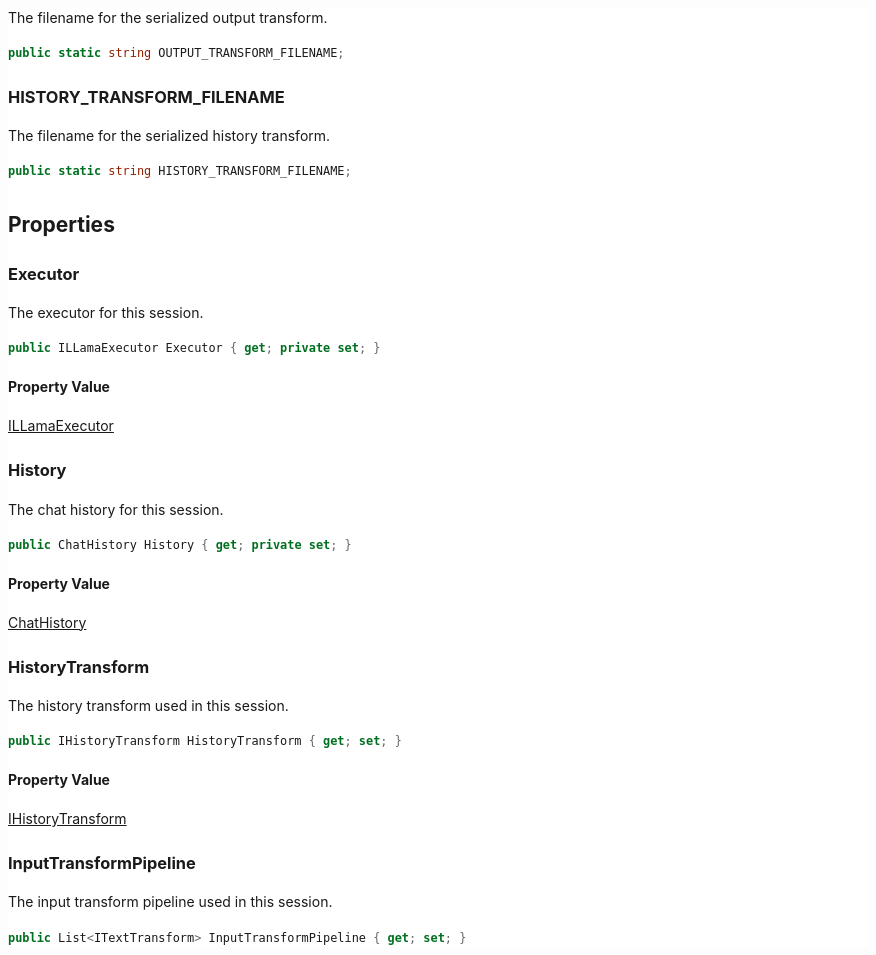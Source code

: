 The filename for the serialized output transform.

```csharp
public static string OUTPUT_TRANSFORM_FILENAME;
```

### **HISTORY_TRANSFORM_FILENAME**

The filename for the serialized history transform.

```csharp
public static string HISTORY_TRANSFORM_FILENAME;
```

## Properties

### **Executor**

The executor for this session.

```csharp
public ILLamaExecutor Executor { get; private set; }
```

#### Property Value

[ILLamaExecutor](./llama.abstractions.illamaexecutor.md)<br>

### **History**

The chat history for this session.

```csharp
public ChatHistory History { get; private set; }
```

#### Property Value

[ChatHistory](./llama.common.chathistory.md)<br>

### **HistoryTransform**

The history transform used in this session.

```csharp
public IHistoryTransform HistoryTransform { get; set; }
```

#### Property Value

[IHistoryTransform](./llama.abstractions.ihistorytransform.md)<br>

### **InputTransformPipeline**

The input transform pipeline used in this session.

```csharp
public List<ITextTransform> InputTransformPipeline { get; set; }
```
